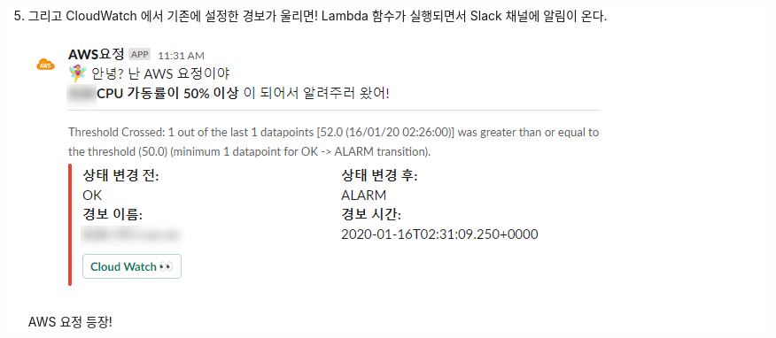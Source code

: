 5. 그리고 CloudWatch 에서 기존에 설정한 경보가 울리면! Lambda 함수가 실행되면서 Slack 채널에 알림이 온다.

   ![](img/26.png)

   <figcaption>AWS 요정 등장!</figcaption>
